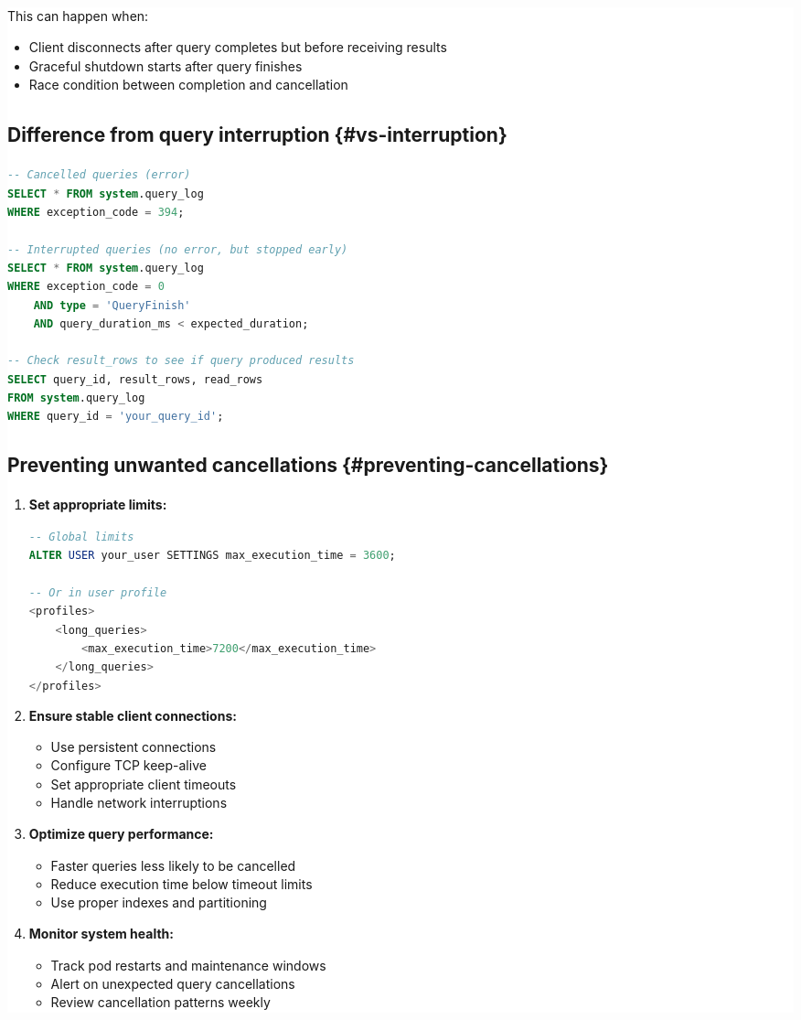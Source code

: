 This can happen when:
- Client disconnects after query completes but before receiving results
- Graceful shutdown starts after query finishes
- Race condition between completion and cancellation

## Difference from query interruption {#vs-interruption}

```sql
-- Cancelled queries (error)
SELECT * FROM system.query_log
WHERE exception_code = 394;

-- Interrupted queries (no error, but stopped early)
SELECT * FROM system.query_log
WHERE exception_code = 0
    AND type = 'QueryFinish'
    AND query_duration_ms < expected_duration;

-- Check result_rows to see if query produced results
SELECT query_id, result_rows, read_rows
FROM system.query_log
WHERE query_id = 'your_query_id';
```

## Preventing unwanted cancellations {#preventing-cancellations}

1. **Set appropriate limits:**

   ```sql
   -- Global limits
   ALTER USER your_user SETTINGS max_execution_time = 3600;
   
   -- Or in user profile
   <profiles>
       <long_queries>
           <max_execution_time>7200</max_execution_time>
       </long_queries>
   </profiles>
   ```

2. **Ensure stable client connections:**
    - Use persistent connections
    - Configure TCP keep-alive
    - Set appropriate client timeouts
    - Handle network interruptions

3. **Optimize query performance:**
    - Faster queries less likely to be cancelled
    - Reduce execution time below timeout limits
    - Use proper indexes and partitioning

4. **Monitor system health:**
    - Track pod restarts and maintenance windows
    - Alert on unexpected query cancellations
    - Review cancellation patterns weekly
